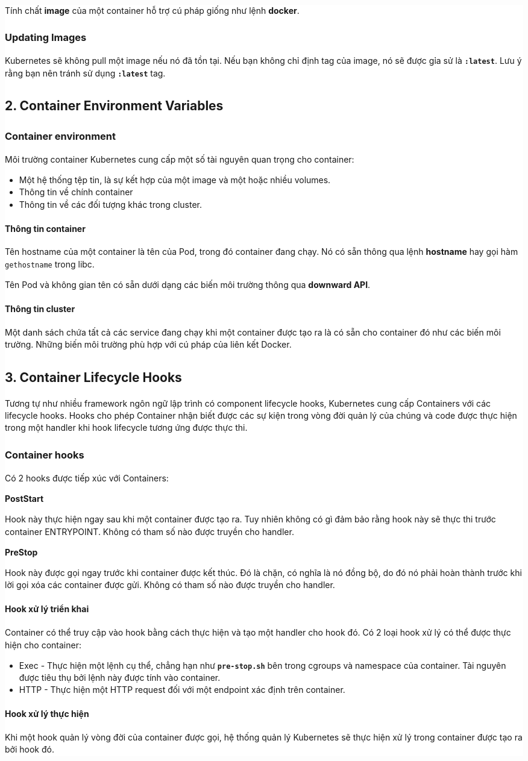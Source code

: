 Tính chất **image** của một container hỗ trợ cú pháp giống như lệnh **docker**.

### Updating Images
Kubernetes sẽ không pull một image nếu nó đã tồn tại. Nếu bạn không chỉ định tag của image, nó sẽ được gỉa sử là **`:latest`**. Lưu ý rằng bạn nên tránh sử dụng **`:latest`** tag.

## 2. Container Environment Variables
### Container environment
Môi trường container Kubernetes cung cấp một số tài nguyên quan trọng cho container:
- Một hệ thống tệp tin, là sự kết hợp của một image và một hoặc nhiều volumes.
- Thông tin về chính container
- Thông tin về các đối tượng khác trong cluster.

#### Thông tin container
Tên hostname của một container là tên của Pod, trong đó container đang chạy. Nó có sẵn thông qua lệnh **hostname** hay gọi hàm `gethostname` trong libc.

Tên Pod và không gian tên có sẵn dưới dạng các biến môi trường thông qua **downward API**.

#### Thông tin cluster
Một danh sách chứa tất cả các service đang chạy khi một container được tạo ra là có sẵn cho container đó như các biến môi trường. Những biến môi trường phù hợp với cú pháp của liên kết Docker.

## 3. Container Lifecycle Hooks
Tương tự như nhiều framework ngôn ngữ lập trình có component lifecycle hooks, Kubernetes cung cấp Containers với các lifecycle hooks. Hooks cho phép Container nhận biết được các sự kiện trong vòng đời quản lý của chúng và code được thực hiện trong một handler khi hook lifecycle tương ứng được thực thi.

### Container hooks
Có 2 hooks được tiếp xúc với Containers:

**PostStart**

Hook này thực hiện ngay sau khi một container được tạo ra. Tuy nhiên không có gì đảm bảo rằng hook này sẽ thực thi trước container ENTRYPOINT. Không có tham số nào được truyền cho handler.

**PreStop**

Hook này được gọi ngay trước khi container được kết thúc. Đó là chặn, có nghĩa là nó đồng bộ, do đó nó phải hoàn thành trước khi lời gọi xóa các container được gửi. Không có tham số nào được truyền cho handler.

#### Hook xử lý triển khai
Container có thể truy cập vào hook bằng cách thực hiện và tạo một handler cho hook đó. Có 2 loại hook xử lý có thể được thực hiện cho container:
- Exec - Thực hiện một lệnh cụ thể, chẳng hạn như **`pre-stop.sh`** bên trong cgroups và namespace của container. Tài nguyên được tiêu thụ bởi lệnh này được tính vào container.
- HTTP - Thực hiện một HTTP request đối với một endpoint xác định trên container.

#### Hook xử lý thực hiện
Khi một hook quản lý vòng đời của container được gọi, hệ thống quản lý Kubernetes sẽ thực hiện xử lý trong container được tạo ra bởi hook đó.

